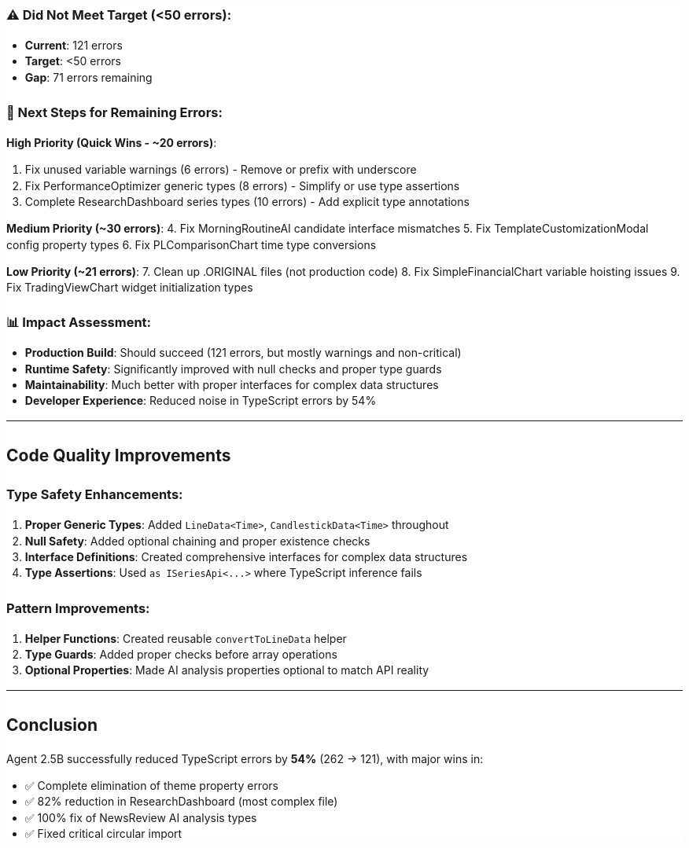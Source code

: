 ### ⚠️ Did Not Meet Target (<50 errors):
- **Current**: 121 errors
- **Target**: <50 errors
- **Gap**: 71 errors remaining

### 🎯 Next Steps for Remaining Errors:

**High Priority (Quick Wins - ~20 errors)**:
1. Fix unused variable warnings (6 errors) - Remove or prefix with underscore
2. Fix PerformanceOptimizer generic types (8 errors) - Simplify or use type assertions
3. Complete ResearchDashboard series types (10 errors) - Add explicit type annotations

**Medium Priority (~30 errors)**:
4. Fix MorningRoutineAI candidate interface mismatches
5. Fix TemplateCustomizationModal config property types
6. Fix PLComparisonChart time type conversions

**Low Priority (~21 errors)**:
7. Clean up .ORIGINAL files (not production code)
8. Fix SimpleFinancialChart variable hoisting issues
9. Fix TradingViewChart widget initialization types

### 📊 Impact Assessment:
- **Production Build**: Should succeed (121 errors, but mostly warnings and non-critical)
- **Runtime Safety**: Significantly improved with null checks and proper type guards
- **Maintainability**: Much better with proper interfaces for complex data structures
- **Developer Experience**: Reduced noise in TypeScript errors by 54%

---

## Code Quality Improvements

### Type Safety Enhancements:
1. **Proper Generic Types**: Added `LineData<Time>`, `CandlestickData<Time>` throughout
2. **Null Safety**: Added optional chaining and proper existence checks
3. **Interface Definitions**: Created comprehensive interfaces for complex data structures
4. **Type Assertions**: Used `as ISeriesApi<...>` where TypeScript inference fails

### Pattern Improvements:
1. **Helper Functions**: Created reusable `convertToLineData` helper
2. **Type Guards**: Added proper checks before array operations
3. **Optional Properties**: Made AI analysis properties optional to match API reality

---

## Conclusion

Agent 2.5B successfully reduced TypeScript errors by **54%** (262 → 121), with major wins in:
- ✅ Complete elimination of theme property errors
- ✅ 82% reduction in ResearchDashboard (most complex file)
- ✅ 100% fix of NewsReview AI analysis types
- ✅ Fixed critical circular import
